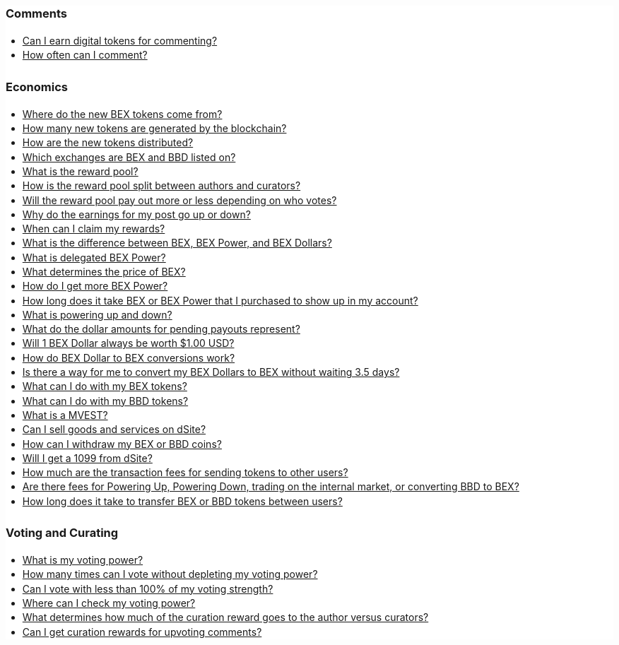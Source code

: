 ### <span id="Table_of_Contents_Comments">Comments</span>
- <a href="#Can_I_earn_digital_tokens_for_commenting">Can I earn digital tokens for commenting?</a>
- <a href="#How_often_can_I_comment">How often can I comment?</a>

### <span id="Table_of_Contents_Economics">Economics</span>
- <a href="#Where_do_the_new_BEX_tokens_come_from">Where do the new BEX tokens come from?</a>
- <a href="#How_many_new_tokens_are_generated_by_the_blockchain">How many new tokens are generated by the blockchain?</a>
- <a href="#How_are_the_new_tokens_distributed">How are the new tokens distributed?</a>
- <a href="#Which_exchanges_are_BEX_and_BBD_listed_on">Which exchanges are BEX and BBD listed on?</a>
- <a href="#What_is_the_reward_pool">What is the reward pool?</a>
- <a href="#How_is_the_reward_pool_split_between_authors_and_curators">How is the reward pool split between authors and curators?</a>
- <a href="#Will_the_reward_pool_pay_out_more_or_less_depending_on_who_votes">Will the reward pool pay out more or less depending on who votes?</a>
- <a href="#Why_do_the_earnings_for_my_post_go_up_or_down">Why do the earnings for my post go up or down?</a>
- <a href="#When_can_I_claim_my_rewards">When can I claim my rewards?</a>
- <a href="#What_is_the_difference_between_BEX__BEX_Power__and_BEX_Dollars">What is the difference between BEX, BEX Power, and BEX Dollars?</a>
- <a href="#What_is_delegated_BEX_Power">What is delegated BEX Power?</a>
- <a href="#What_determines_the_price_of_BEX">What determines the price of BEX?</a>
- <a href="#How_do_I_get_more_BEX_Power">How do I get more BEX Power?</a>
- <a href="#How_long_does_it_take_BEX_or_BEX_Power_that_I_purchased_to_show_up_in_my_account">How long does it take BEX or BEX Power that I purchased to show up in my account?</a>
- <a href="#What_is_powering_up_and_down">What is powering up and down?</a>
- <a href="#What_do_the_dollar_amounts_for_pending_payouts_represent">What do the dollar amounts for pending payouts represent?</a>
- <a href="#Will_1_BEX_Dollar_always_be_worth__1_00_USD">Will 1 BEX Dollar always be worth $1.00 USD?</a>
- <a href="#How_do_BEX_Dollar_to_BEX_conversions_work">How do BEX Dollar to BEX conversions work?</a>
- <a href="#Is_there_a_way_for_me_to_convert_my_BEX_Dollars_to_BEX_without_waiting_3_5_days">Is there a way for me to convert my BEX Dollars to BEX without waiting 3.5 days?</a>
- <a href="#What_can_I_do_with_my_BEX_tokens">What can I do with my BEX tokens?</a>
- <a href="#What_can_I_do_with_my_BBD_tokens">What can I do with my BBD tokens?</a>
- <a href="#What_is_a_MVEST">What is a MVEST?</a>
- <a href="#Can_I_sell_goods_and_services_on_dSite">Can I sell goods and services on dSite?</a>
- <a href="#How_can_I_withdraw_my_BEX_or_BBD_coins">How can I withdraw my BEX or BBD coins?</a>
- <a href="#Will_I_get_a_1099_from_dSite">Will I get a 1099 from dSite?</a>
- <a href="#How_much_are_the_transaction_fees_for_sending_tokens_to_other_users">How much are the transaction fees for sending tokens to other users?</a>
- <a href="#Are_there_fees_for_Powering_Up__Powering_Down__trading_on_the_internal_market__or_converting_BBD_to_BEX">Are there fees for Powering Up, Powering Down, trading on the internal market, or converting BBD to BEX?</a>
- <a href="#How_long_does_it_take_to_transfer_BEX_or_BBD_tokens_between_users">How long does it take to transfer BEX or BBD tokens between users?</a>

### <span id="Table_of_Contents_Voting_and_Curating">Voting and Curating</span>
- <a href="#What_is_my_voting_power">What is my voting power?</a>
- <a href="#How_many_times_can_I_vote_without_depleting_my_voting_power">How many times can I vote without depleting my voting power?</a>
- <a href="#Can_I_vote_with_less_than_100__of_my_voting_strength">Can I vote with less than 100% of my voting strength?</a>
- <a href="#Where_can_I_check_my_voting_power">Where can I check my voting power?</a>
- <a href="#What_determines_how_much_of_the_curation_reward_goes_to_the_author_versus_curators">What determines how much of the curation reward goes to the author versus curators?</a>
- <a href="#Can_I_get_curation_rewards_for_upvoting_comments">Can I get curation rewards for upvoting comments?</a>
